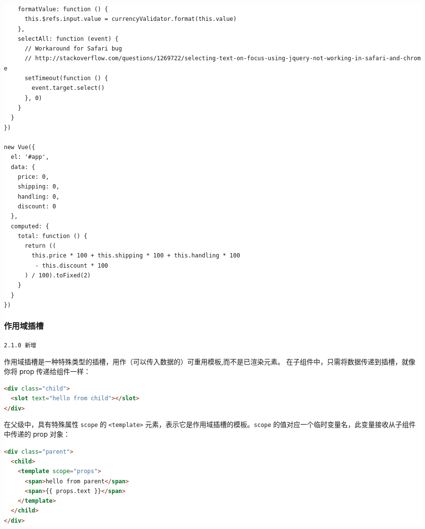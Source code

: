 ```JS
    formatValue: function () {
      this.$refs.input.value = currencyValidator.format(this.value)
    },
    selectAll: function (event) {
      // Workaround for Safari bug
      // http://stackoverflow.com/questions/1269722/selecting-text-on-focus-using-jquery-not-working-in-safari-and-chrome
      setTimeout(function () {
      	event.target.select()
      }, 0)
    }
  }
})

new Vue({
  el: '#app',
  data: {
    price: 0,
    shipping: 0,
    handling: 0,
    discount: 0
  },
  computed: {
    total: function () {
      return ((
        this.price * 100 + this.shipping * 100 + this.handling * 100
         - this.discount * 100
      ) / 100).toFixed(2)
    }
  }
})
```
### 作用域插槽

	2.1.0 新增
作用域插槽是一种特殊类型的插槽，用作（可以传入数据的）可重用模板,而不是已渲染元素。
在子组件中，只需将数据传递到插槽，就像你将 prop 传递给组件一样：
```HTML
<div class="child">
  <slot text="hello from child"></slot>
</div>
```
在父级中，具有特殊属性 `scope` 的 `<template>` 元素，表示它是作用域插槽的模板。`scope` 的值对应一个临时变量名，此变量接收从子组件中传递的 prop 对象：
```HTML
<div class="parent">
  <child>
    <template scope="props">
      <span>hello from parent</span>
      <span>{{ props.text }}</span>
    </template>
  </child>
</div>
```
